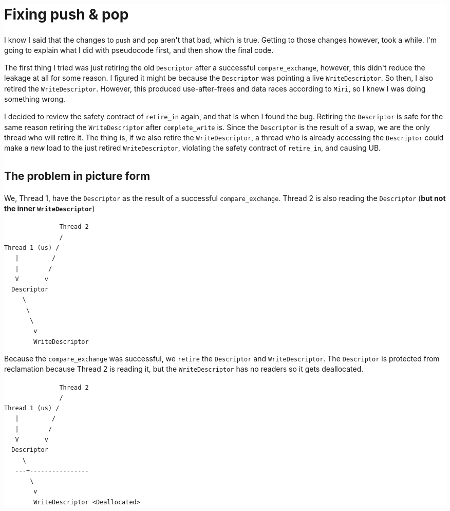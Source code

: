 # Fixing push & pop

I know I said that the changes to `push` and `pop` aren't that bad, which is
true. Getting to those changes however, took a while. I'm going to explain what
I did with pseudocode first, and then show the final code.

The first thing I tried was just retiring the old `Descriptor` after a
successful `compare_exchange`, however, this didn't reduce the leakage at all
for some reason. I figured it might be because the `Descriptor` was pointing a
live `WriteDescriptor`. So then, I also retired the `WriteDescriptor`. However,
this produced use-after-frees and data races according to `Miri`, so I knew I
was doing something wrong.

I decided to review the safety contract of `retire_in` again, and that is when I
found the bug. Retiring the `Descriptor` is safe for the same reason retiring
the `WriteDescriptor` after `complete_write` is. Since the `Descriptor` is the
result of a swap, we are the only thread who will retire it. The thing is, if we
also retire the `WriteDescriptor`, a thread who is already accessing the
`Descriptor` could make a _new_ load to the just retired `WriteDescriptor`,
violating the safety contract of `retire_in`, and causing UB.

## The problem in picture form

We, Thread 1, have the `Descriptor` as the result of a successful
`compare_exchange`. Thread 2 is also reading the `Descriptor` (**but not the
inner `WriteDescriptor`**)

```
               Thread 2
               /
Thread 1 (us) /
   |         /
   |        /
   V       v
  Descriptor
     \
      \
       \
        v
        WriteDescriptor
```

Because the `compare_exchange` was successful, we `retire` the `Descriptor` and
`WriteDescriptor`. The `Descriptor` is protected from reclamation because Thread
2 is reading it, but the `WriteDescriptor` has no readers so it gets
deallocated.

```
               Thread 2
               /
Thread 1 (us) /
   |         /
   |        /
   V       v
  Descriptor
     \
   ---+----------------
       \
        v
        WriteDescriptor <Deallocated>
```
